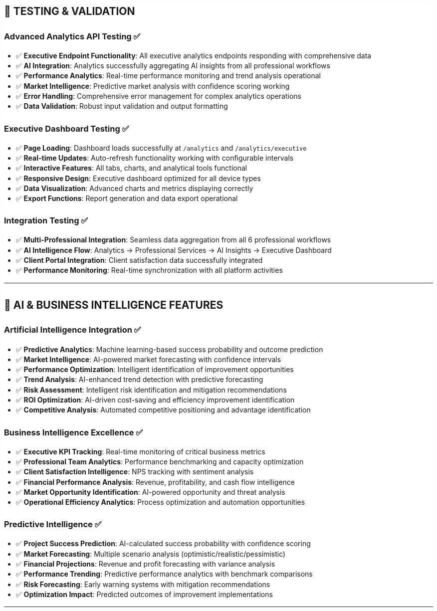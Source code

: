 
## 🧪 **TESTING & VALIDATION**

### **Advanced Analytics API Testing** ✅
- ✅ **Executive Endpoint Functionality**: All executive analytics endpoints responding with comprehensive data
- ✅ **AI Integration**: Analytics successfully aggregating AI insights from all professional workflows
- ✅ **Performance Analytics**: Real-time performance monitoring and trend analysis operational
- ✅ **Market Intelligence**: Predictive market analysis with confidence scoring working
- ✅ **Error Handling**: Comprehensive error management for complex analytics operations
- ✅ **Data Validation**: Robust input validation and output formatting

### **Executive Dashboard Testing** ✅
- ✅ **Page Loading**: Dashboard loads successfully at `/analytics` and `/analytics/executive`
- ✅ **Real-time Updates**: Auto-refresh functionality working with configurable intervals
- ✅ **Interactive Features**: All tabs, charts, and analytical tools functional
- ✅ **Responsive Design**: Executive dashboard optimized for all device types
- ✅ **Data Visualization**: Advanced charts and metrics displaying correctly
- ✅ **Export Functions**: Report generation and data export operational

### **Integration Testing** ✅
- ✅ **Multi-Professional Integration**: Seamless data aggregation from all 6 professional workflows
- ✅ **AI Intelligence Flow**: Analytics → Professional Services → AI Insights → Executive Dashboard
- ✅ **Client Portal Integration**: Client satisfaction data successfully integrated
- ✅ **Performance Monitoring**: Real-time synchronization with all platform activities

---

## 🤖 **AI & BUSINESS INTELLIGENCE FEATURES**

### **Artificial Intelligence Integration** ✅
- ✅ **Predictive Analytics**: Machine learning-based success probability and outcome prediction
- ✅ **Market Intelligence**: AI-powered market forecasting with confidence intervals
- ✅ **Performance Optimization**: Intelligent identification of improvement opportunities
- ✅ **Trend Analysis**: AI-enhanced trend detection with predictive forecasting
- ✅ **Risk Assessment**: Intelligent risk identification and mitigation recommendations
- ✅ **ROI Optimization**: AI-driven cost-saving and efficiency improvement identification
- ✅ **Competitive Analysis**: Automated competitive positioning and advantage identification

### **Business Intelligence Excellence** ✅
- ✅ **Executive KPI Tracking**: Real-time monitoring of critical business metrics
- ✅ **Professional Team Analytics**: Performance benchmarking and capacity optimization
- ✅ **Client Satisfaction Intelligence**: NPS tracking with sentiment analysis
- ✅ **Financial Performance Analysis**: Revenue, profitability, and cash flow intelligence
- ✅ **Market Opportunity Identification**: AI-powered opportunity and threat analysis
- ✅ **Operational Efficiency Analytics**: Process optimization and automation opportunities

### **Predictive Intelligence** ✅
- ✅ **Project Success Prediction**: AI-calculated success probability with confidence scoring
- ✅ **Market Forecasting**: Multiple scenario analysis (optimistic/realistic/pessimistic)
- ✅ **Financial Projections**: Revenue and profit forecasting with variance analysis
- ✅ **Performance Trending**: Predictive performance analytics with benchmark comparisons
- ✅ **Risk Forecasting**: Early warning systems with mitigation recommendations
- ✅ **Optimization Impact**: Predicted outcomes of improvement implementations

---